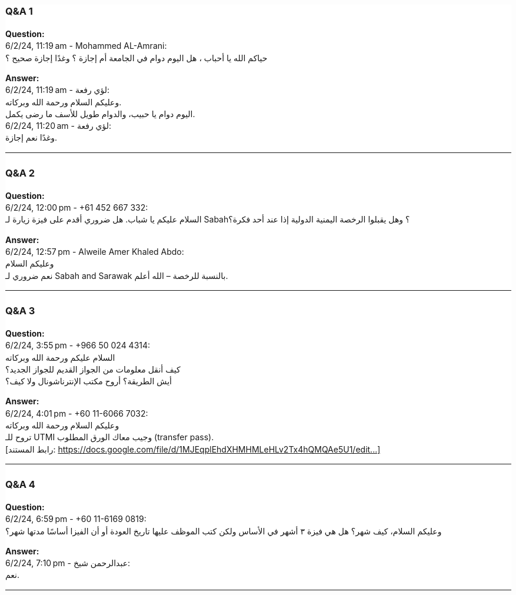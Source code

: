 ### Q&A 1

**Question:**  
6/2/24, 11:19 am - Mohammed AL-Amrani:  
حياكم الله يا أحباب ، هل اليوم دوام في الجامعة أم إجازة ؟ وغدًا إجازة صحيح ؟

**Answer:**  
6/2/24, 11:19 am - لؤي رفعة:  
وعليكم السلام ورحمة الله وبركاته.  
اليوم دوام يا حبيب، والدوام طويل للأسف ما رضى يكمل.  
6/2/24, 11:20 am - لؤي رفعة:  
وغدًا نعم إجازة.

---

### Q&A 2

**Question:**  
6/2/24, 12:00 pm - +61 452 667 332:  
السلام عليكم يا شباب. هل ضروري أقدم على فيزة زيارة لـ Sabah؟ وهل يقبلوا الرخصة اليمنية الدولية إذا عند أحد فكرة؟

**Answer:**  
6/2/24, 12:57 pm - Alweile Amer Khaled Abdo:  
وعليكم السلام  
نعم ضروري لـ Sabah and Sarawak بالنسبة للرخصة – الله أعلم.

---

### Q&A 3

**Question:**  
6/2/24, 3:55 pm - +966 50 024 4314:  
السلام عليكم ورحمة الله وبركاته  
كيف أنقل معلومات من الجواز القديم للجواز الجديد؟  
أيش الطريقة؟ أروح مكتب الإنترناشونال ولا كيف؟

**Answer:**  
6/2/24, 4:01 pm - +60 11-6066 7032:  
وعليكم السلام ورحمة الله وبركاته  
تروح للـ UTMI وجيب معاك الورق المطلوب (transfer pass).  
[رابط المستند: https://docs.google.com/file/d/1MJEqplEhdXHMHMLeHLv2Tx4hQMQAe5U1/edit...]

---

### Q&A 4

**Question:**  
6/2/24, 6:59 pm - +60 11-6169 0819:  
وعليكم السلام، كيف شهر؟ هل هي فيزة ٣ أشهر في الأساس ولكن كتب الموظف عليها تاريخ العودة أو أن الفيزا أساسًا مدتها شهر؟

**Answer:**  
6/2/24, 7:10 pm - عبدالرحمن شيخ:  
نعم.

---